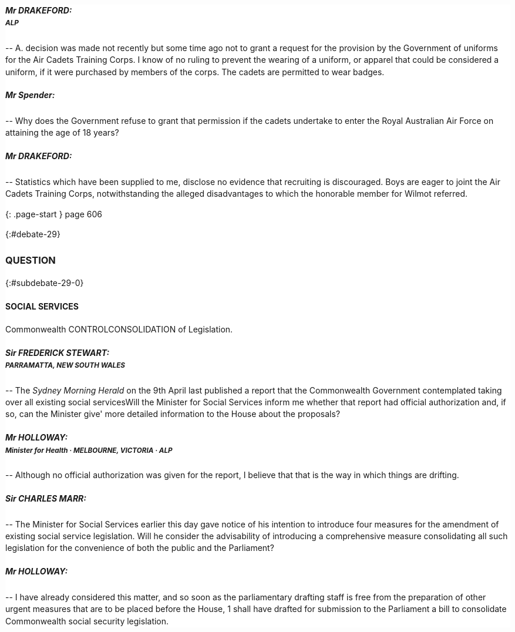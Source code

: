 ##### Mr DRAKEFORD:<br><small class="text-muted">ALP</small>

-- A. decision was made not recently but some time ago not to grant a request for the provision by the Government of uniforms for the Air Cadets Training Corps. I know of no ruling to prevent the wearing of a uniform, or apparel that could be considered a uniform, if it were purchased by members of the corps. The cadets are permitted to wear badges. 

##### Mr Spender:

-- Why does the Government refuse to grant that permission if the cadets undertake to enter the Royal Australian Air Force on attaining the age of 18 years? 

##### Mr DRAKEFORD:

-- Statistics which have been supplied to me, disclose no evidence that recruiting is discouraged. Boys are eager to joint the Air Cadets Training Corps, notwithstanding the alleged disadvantages to which the honorable member for Wilmot referred. 

{: .page-start }
page 606

{:#debate-29}
### QUESTION

{:#subdebate-29-0}
#### SOCIAL SERVICES

Commonwealth  CONTROLCONSOLIDATION  of Legislation. 

##### Sir FREDERICK STEWART:<br><small class="text-muted">PARRAMATTA, NEW SOUTH WALES</small>

-- The  *Sydney Morning Herald*  on the 9th April last published a report that the Commonwealth Government contemplated taking over all existing social servicesWill the Minister for Social Services inform me whether that report had official authorization and, if so, can the Minister give' more detailed information to the House about the proposals? 

##### Mr HOLLOWAY:<br><small class="text-muted">Minister for Health &middot; MELBOURNE, VICTORIA &middot; ALP</small>

-- Although no official authorization was given for the report, I believe that that is the way in which things are drifting. 

##### Sir CHARLES MARR:

-- The Minister for Social Services earlier this day gave notice of his intention to introduce four measures for the amendment of existing social service legislation. Will he consider the advisability of introducing a comprehensive measure consolidating all such legislation for the convenience of both the public and the Parliament? 

##### Mr HOLLOWAY:

-- I have already considered this matter, and so soon as the parliamentary drafting staff is free from the preparation of other urgent measures that are to be placed before the House, 1 shall have drafted for submission to the Parliament a bill to consolidate Commonwealth social security legislation. 
